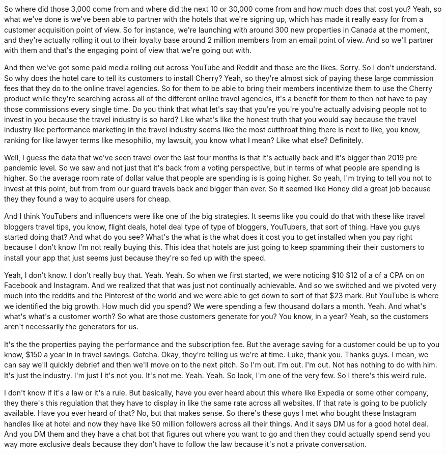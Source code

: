 So where did those 3,000 come from and where did the next 10 or 30,000 come from and how much does that cost you? Yeah, so what we've done is we've been able to partner with the hotels that we're signing up, which has made it really easy for from a customer acquisition point of view. So for instance, we're launching with around 300 new properties in Canada at the moment, and they're actually rolling it out to their loyalty base around 2 million members from an email point of view. And so we'll partner with them and that's the engaging point of view that we're going out with.

And then we've got some paid media rolling out across YouTube and Reddit and those are the likes. Sorry. So I don't understand. So why does the hotel care to tell its customers to install Cherry? Yeah, so they're almost sick of paying these large commission fees that they do to the online travel agencies. So for them to be able to bring their members incentivize them to use the Cherry product while they're searching across all of the different online travel agencies, it's a benefit for them to then not have to pay those commissions every single time. Do you think that what let's say that you're you're you're actually advising people not to invest in you because the travel industry is so hard? Like what's like the honest truth that you would say because the travel industry like performance marketing in the travel industry seems like the most cutthroat thing there is next to like, you know, ranking for like lawyer terms like mesophilio, my lawsuit, you know what I mean? Like what else? Definitely.

Well, I guess the data that we've seen travel over the last four months is that it's actually back and it's bigger than 2019 pre pandemic level. So we saw and not just that it's back from a voting perspective, but in terms of what people are spending is higher. So the average room rate of dollar value that people are spending is is going higher. So yeah, I'm trying to tell you not to invest at this point, but from from our guard travels back and bigger than ever. So it seemed like Honey did a great job because they they found a way to acquire users for cheap.

And I think YouTubers and influencers were like one of the big strategies. It seems like you could do that with these like travel bloggers travel tips, you know, flight deals, hotel deal type of type of bloggers, YouTubers, that sort of thing. Have you guys started doing that? And what do you see? What's the what is the what does it cost you to get installed when you pay right because I don't know I'm not really buying this. This idea that hotels are just going to keep spamming their their customers to install your app that just seems just because they're so fed up with the speed.

Yeah, I don't know. I don't really buy that. Yeah. Yeah. So when we first started, we were noticing $10 $12 of a of a CPA on on Facebook and Instagram. And we realized that that was just not continually achievable. And so we switched and we pivoted very much into the reddits and the Pinterest of the world and we were able to get down to sort of that $23 mark. But YouTube is where we identified the big growth. How much did you spend? We were spending a few thousand dollars a month. Yeah. And what's what's what's a customer worth? So what are those customers generate for you? You know, in a year? Yeah, so the customers aren't necessarily the generators for us.

It's the the properties paying the performance and the subscription fee. But the average saving for a customer could be up to you know, $150 a year in in travel savings. Gotcha. Okay, they're telling us we're at time. Luke, thank you. Thanks guys. I mean, we can say we'll quickly debrief and then we'll move on to the next pitch. So I'm out. I'm out. I'm out. Not has nothing to do with him. It's just the industry. I'm just I it's not you. It's not me. Yeah. Yeah. So look, I'm one of the very few. So I there's this weird rule.

I don't know if it's a law or it's a rule. But basically, have you ever heard about this where like Expedia or some other company, they there's this regulation that they have to display in like the same rate across all websites. If that rate is going to be publicly available. Have you ever heard of that? No, but that makes sense. So there's these guys I met who bought these Instagram handles like at hotel and now they have like 50 million followers across all their things. And it says DM us for a good hotel deal. And you DM them and they have a chat bot that figures out where you want to go and then they could actually spend send you way more exclusive deals because they don't have to follow the law because it's not a private conversation.
